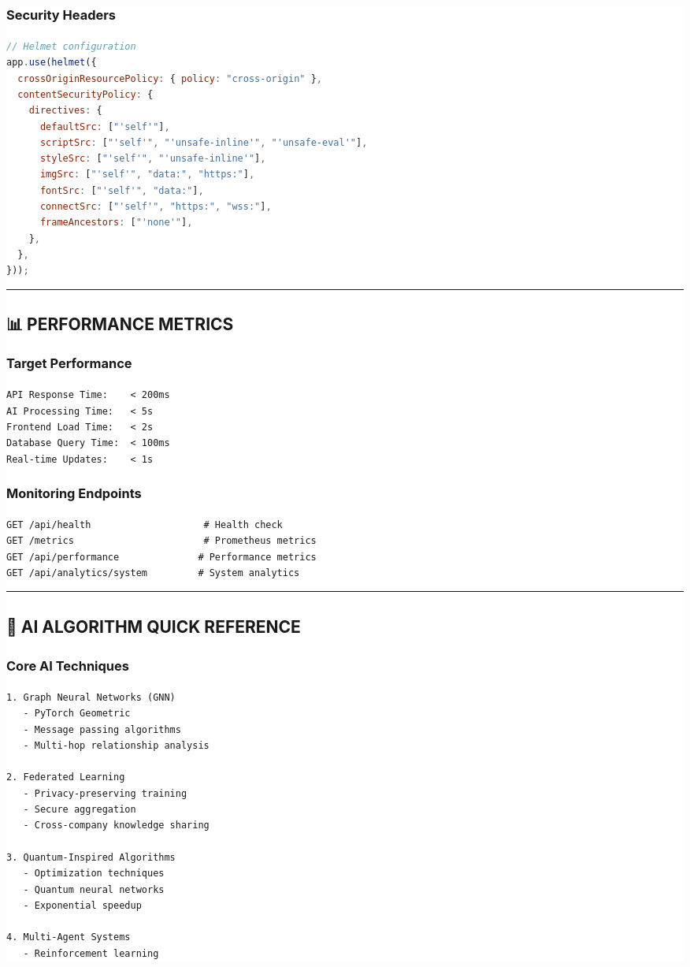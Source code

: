 ### **Security Headers**
```javascript
// Helmet configuration
app.use(helmet({
  crossOriginResourcePolicy: { policy: "cross-origin" },
  contentSecurityPolicy: {
    directives: {
      defaultSrc: ["'self'"],
      scriptSrc: ["'self'", "'unsafe-inline'", "'unsafe-eval'"],
      styleSrc: ["'self'", "'unsafe-inline'"],
      imgSrc: ["'self'", "data:", "https:"],
      fontSrc: ["'self'", "data:"],
      connectSrc: ["'self'", "https:", "wss:"],
      frameAncestors: ["'none'"],
    },
  },
}));
```

---

## 📊 **PERFORMANCE METRICS**

### **Target Performance**
```
API Response Time:    < 200ms
AI Processing Time:   < 5s
Frontend Load Time:   < 2s
Database Query Time:  < 100ms
Real-time Updates:    < 1s
```

### **Monitoring Endpoints**
```
GET /api/health                    # Health check
GET /metrics                       # Prometheus metrics
GET /api/performance              # Performance metrics
GET /api/analytics/system         # System analytics
```

---

## 🧠 **AI ALGORITHM QUICK REFERENCE**

### **Core AI Techniques**
```
1. Graph Neural Networks (GNN)
   - PyTorch Geometric
   - Message passing algorithms
   - Multi-hop relationship analysis

2. Federated Learning
   - Privacy-preserving training
   - Secure aggregation
   - Cross-company knowledge sharing

3. Quantum-Inspired Algorithms
   - Optimization techniques
   - Quantum neural networks
   - Exponential speedup

4. Multi-Agent Systems
   - Reinforcement learning
```